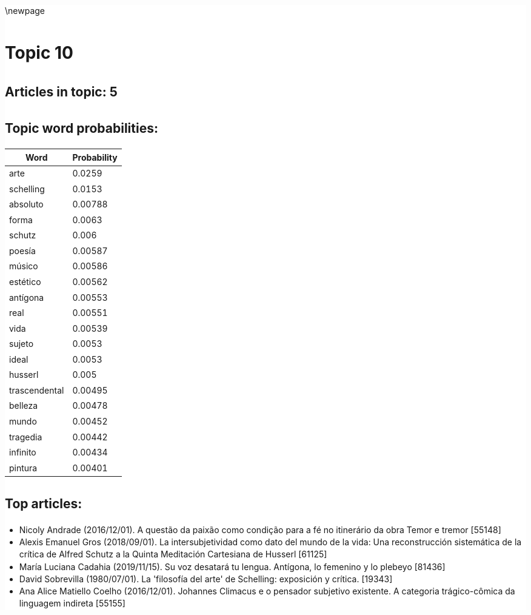 \newpage
# Topic 10

## Articles in topic: 5
## Topic word probabilities:
| Word | Probability |
|---|---|
| arte | 0.0259 | 
| schelling | 0.0153 | 
| absoluto | 0.00788 | 
| forma | 0.0063 | 
| schutz | 0.006 | 
| poesía | 0.00587 | 
| músico | 0.00586 | 
| estético | 0.00562 | 
| antígona | 0.00553 | 
| real | 0.00551 | 
| vida | 0.00539 | 
| sujeto | 0.0053 | 
| ideal | 0.0053 | 
| husserl | 0.005 | 
| trascendental | 0.00495 | 
| belleza | 0.00478 | 
| mundo | 0.00452 | 
| tragedia | 0.00442 | 
| infinito | 0.00434 | 
| pintura | 0.00401 | 

## Top articles:
* Nicoly Andrade (2016/12/01). A questão da paixão como condição para a fé no itinerário da obra Temor e tremor [55148]
* Alexis Emanuel Gros (2018/09/01). La intersubjetividad como dato del mundo de la vida: Una reconstrucción sistemática de la crítica de Alfred Schutz a la Quinta Meditación Cartesiana de Husserl [61125]
* María Luciana Cadahia (2019/11/15). Su voz desatará tu lengua. Antígona, lo femenino y lo plebeyo [81436]
* David Sobrevilla (1980/07/01). La 'filosofía del arte' de Schelling: exposición y crítica. [19343]
* Ana Alice Matiello Coelho (2016/12/01). Johannes Climacus e o pensador subjetivo existente. A categoria trágico-cômica da linguagem indireta [55155]
